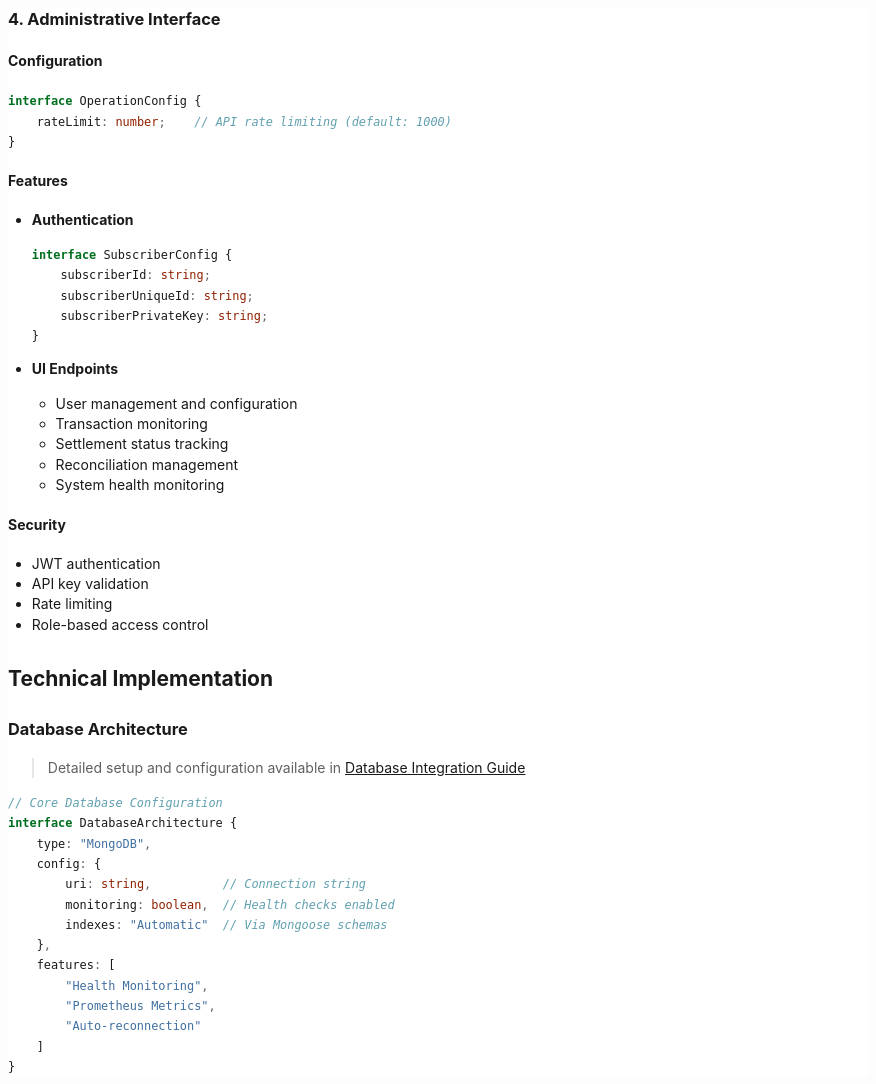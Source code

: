 ### 4. Administrative Interface

#### Configuration
```typescript
interface OperationConfig {
    rateLimit: number;    // API rate limiting (default: 1000)
}
```

#### Features
- **Authentication**
  ```typescript
  interface SubscriberConfig {
      subscriberId: string;
      subscriberUniqueId: string;
      subscriberPrivateKey: string;
  }
  ```

- **UI Endpoints**
  - User management and configuration
  - Transaction monitoring
  - Settlement status tracking
  - Reconciliation management
  - System health monitoring

#### Security
- JWT authentication
- API key validation
- Rate limiting
- Role-based access control

## Technical Implementation

### Database Architecture
> Detailed setup and configuration available in [Database Integration Guide](./DATABASE_INTEGRATION.md)

```typescript
// Core Database Configuration
interface DatabaseArchitecture {
    type: "MongoDB",
    config: {
        uri: string,          // Connection string
        monitoring: boolean,  // Health checks enabled
        indexes: "Automatic"  // Via Mongoose schemas
    },
    features: [
        "Health Monitoring",
        "Prometheus Metrics",
        "Auto-reconnection"
    ]
}
```
